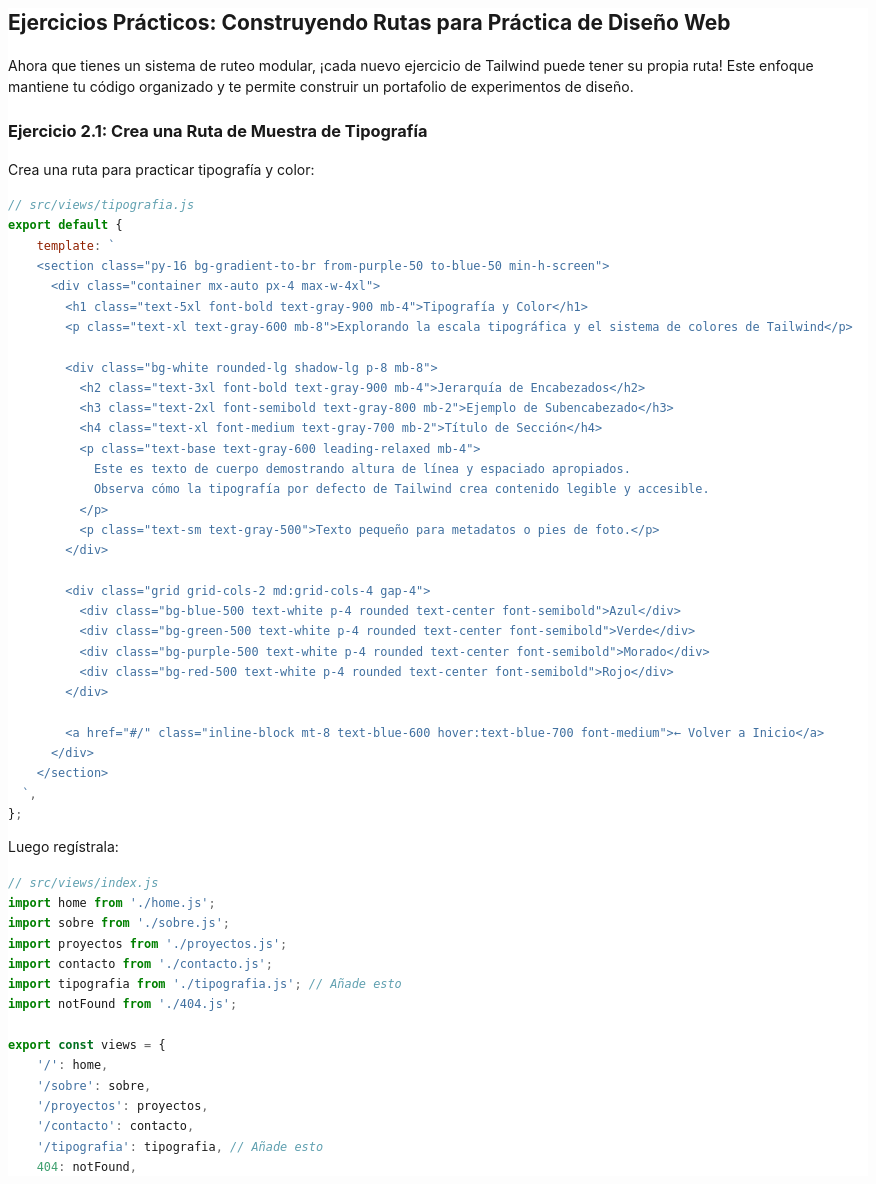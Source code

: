 ## Ejercicios Prácticos: Construyendo Rutas para Práctica de Diseño Web

Ahora que tienes un sistema de ruteo modular, ¡cada nuevo ejercicio de Tailwind puede tener su propia ruta! Este enfoque mantiene tu código organizado y te permite construir un portafolio de experimentos de diseño.

### Ejercicio 2.1: Crea una Ruta de Muestra de Tipografía

Crea una ruta para practicar tipografía y color:

```javascript
// src/views/tipografia.js
export default {
	template: `
    <section class="py-16 bg-gradient-to-br from-purple-50 to-blue-50 min-h-screen">
      <div class="container mx-auto px-4 max-w-4xl">
        <h1 class="text-5xl font-bold text-gray-900 mb-4">Tipografía y Color</h1>
        <p class="text-xl text-gray-600 mb-8">Explorando la escala tipográfica y el sistema de colores de Tailwind</p>
        
        <div class="bg-white rounded-lg shadow-lg p-8 mb-8">
          <h2 class="text-3xl font-bold text-gray-900 mb-4">Jerarquía de Encabezados</h2>
          <h3 class="text-2xl font-semibold text-gray-800 mb-2">Ejemplo de Subencabezado</h3>
          <h4 class="text-xl font-medium text-gray-700 mb-2">Título de Sección</h4>
          <p class="text-base text-gray-600 leading-relaxed mb-4">
            Este es texto de cuerpo demostrando altura de línea y espaciado apropiados. 
            Observa cómo la tipografía por defecto de Tailwind crea contenido legible y accesible.
          </p>
          <p class="text-sm text-gray-500">Texto pequeño para metadatos o pies de foto.</p>
        </div>

        <div class="grid grid-cols-2 md:grid-cols-4 gap-4">
          <div class="bg-blue-500 text-white p-4 rounded text-center font-semibold">Azul</div>
          <div class="bg-green-500 text-white p-4 rounded text-center font-semibold">Verde</div>
          <div class="bg-purple-500 text-white p-4 rounded text-center font-semibold">Morado</div>
          <div class="bg-red-500 text-white p-4 rounded text-center font-semibold">Rojo</div>
        </div>
        
        <a href="#/" class="inline-block mt-8 text-blue-600 hover:text-blue-700 font-medium">← Volver a Inicio</a>
      </div>
    </section>
  `,
};
```

Luego regístrala:

```javascript
// src/views/index.js
import home from './home.js';
import sobre from './sobre.js';
import proyectos from './proyectos.js';
import contacto from './contacto.js';
import tipografia from './tipografia.js'; // Añade esto
import notFound from './404.js';

export const views = {
	'/': home,
	'/sobre': sobre,
	'/proyectos': proyectos,
	'/contacto': contacto,
	'/tipografia': tipografia, // Añade esto
	404: notFound,
```